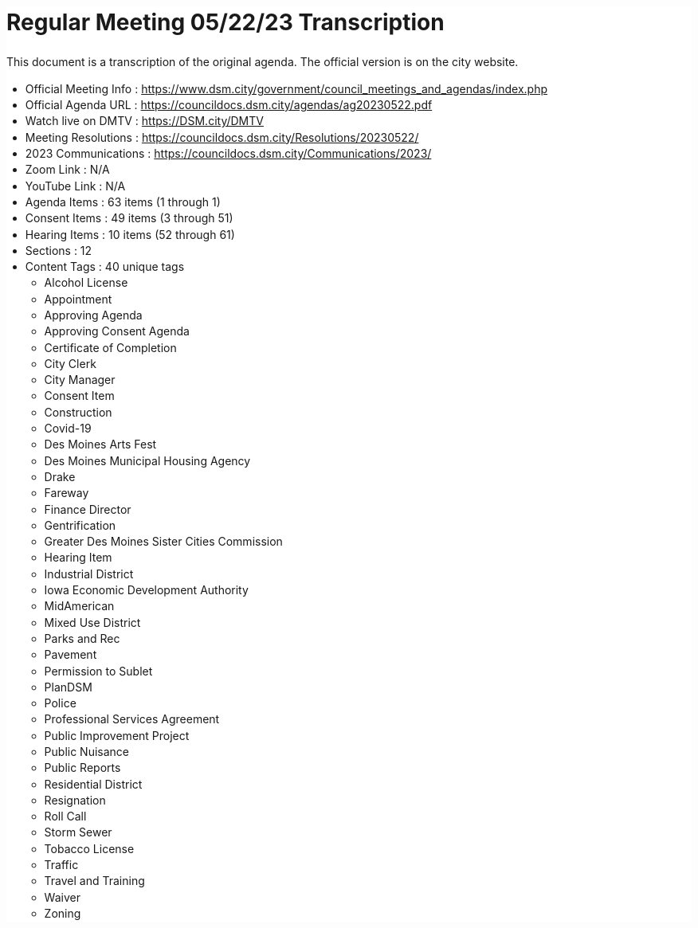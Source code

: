 # Regular Meeting 05/22/23 Transcription

This document is a transcription of the original agenda. The official version is on the city website.

- Official Meeting Info : https://www.dsm.city/government/council_meetings_and_agendas/index.php
- Official Agenda URL   : https://councildocs.dsm.city/agendas/ag20230522.pdf
- Watch live on DMTV    : https://DSM.city/DMTV
- Meeting Resolutions   : https://councildocs.dsm.city/Resolutions/20230522/
- 2023 Communications   : https://councildocs.dsm.city/Communications/2023/
- Zoom Link             : N/A
- YouTube Link          : N/A
- Agenda Items          : 63 items (1 through 1)
- Consent Items         : 49 items (3 through 51)
- Hearing Items         : 10 items (52 through 61)
- Sections              : 12
- Content Tags          : 40 unique tags
    - Alcohol License
    - Appointment
    - Approving Agenda
    - Approving Consent Agenda
    - Certificate of Completion
    - City Clerk
    - City Manager
    - Consent Item
    - Construction
    - Covid-19
    - Des Moines Arts Fest
    - Des Moines Municipal Housing Agency
    - Drake
    - Fareway
    - Finance Director
    - Gentrification
    - Greater Des Moines Sister Cities Commission
    - Hearing Item
    - Industrial District
    - Iowa Economic Development Authority
    - MidAmerican
    - Mixed Use District
    - Parks and Rec
    - Pavement
    - Permission to Sublet
    - PlanDSM
    - Police
    - Professional Services Agreement
    - Public Improvement Project
    - Public Nuisance
    - Public Reports
    - Residential District
    - Resignation
    - Roll Call
    - Storm Sewer
    - Tobacco License
    - Traffic
    - Travel and Training
    - Waiver
    - Zoning
